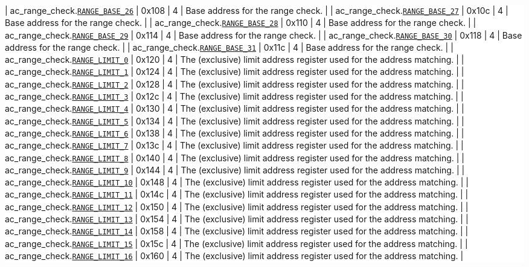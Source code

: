 | ac_range_check.[`RANGE_BASE_26`](#range_base)                                 | 0x108    |        4 | Base address for the range check.                                                                                                                         |
| ac_range_check.[`RANGE_BASE_27`](#range_base)                                 | 0x10c    |        4 | Base address for the range check.                                                                                                                         |
| ac_range_check.[`RANGE_BASE_28`](#range_base)                                 | 0x110    |        4 | Base address for the range check.                                                                                                                         |
| ac_range_check.[`RANGE_BASE_29`](#range_base)                                 | 0x114    |        4 | Base address for the range check.                                                                                                                         |
| ac_range_check.[`RANGE_BASE_30`](#range_base)                                 | 0x118    |        4 | Base address for the range check.                                                                                                                         |
| ac_range_check.[`RANGE_BASE_31`](#range_base)                                 | 0x11c    |        4 | Base address for the range check.                                                                                                                         |
| ac_range_check.[`RANGE_LIMIT_0`](#range_limit)                                | 0x120    |        4 | The (exclusive) limit address register used for the address matching.                                                                                     |
| ac_range_check.[`RANGE_LIMIT_1`](#range_limit)                                | 0x124    |        4 | The (exclusive) limit address register used for the address matching.                                                                                     |
| ac_range_check.[`RANGE_LIMIT_2`](#range_limit)                                | 0x128    |        4 | The (exclusive) limit address register used for the address matching.                                                                                     |
| ac_range_check.[`RANGE_LIMIT_3`](#range_limit)                                | 0x12c    |        4 | The (exclusive) limit address register used for the address matching.                                                                                     |
| ac_range_check.[`RANGE_LIMIT_4`](#range_limit)                                | 0x130    |        4 | The (exclusive) limit address register used for the address matching.                                                                                     |
| ac_range_check.[`RANGE_LIMIT_5`](#range_limit)                                | 0x134    |        4 | The (exclusive) limit address register used for the address matching.                                                                                     |
| ac_range_check.[`RANGE_LIMIT_6`](#range_limit)                                | 0x138    |        4 | The (exclusive) limit address register used for the address matching.                                                                                     |
| ac_range_check.[`RANGE_LIMIT_7`](#range_limit)                                | 0x13c    |        4 | The (exclusive) limit address register used for the address matching.                                                                                     |
| ac_range_check.[`RANGE_LIMIT_8`](#range_limit)                                | 0x140    |        4 | The (exclusive) limit address register used for the address matching.                                                                                     |
| ac_range_check.[`RANGE_LIMIT_9`](#range_limit)                                | 0x144    |        4 | The (exclusive) limit address register used for the address matching.                                                                                     |
| ac_range_check.[`RANGE_LIMIT_10`](#range_limit)                               | 0x148    |        4 | The (exclusive) limit address register used for the address matching.                                                                                     |
| ac_range_check.[`RANGE_LIMIT_11`](#range_limit)                               | 0x14c    |        4 | The (exclusive) limit address register used for the address matching.                                                                                     |
| ac_range_check.[`RANGE_LIMIT_12`](#range_limit)                               | 0x150    |        4 | The (exclusive) limit address register used for the address matching.                                                                                     |
| ac_range_check.[`RANGE_LIMIT_13`](#range_limit)                               | 0x154    |        4 | The (exclusive) limit address register used for the address matching.                                                                                     |
| ac_range_check.[`RANGE_LIMIT_14`](#range_limit)                               | 0x158    |        4 | The (exclusive) limit address register used for the address matching.                                                                                     |
| ac_range_check.[`RANGE_LIMIT_15`](#range_limit)                               | 0x15c    |        4 | The (exclusive) limit address register used for the address matching.                                                                                     |
| ac_range_check.[`RANGE_LIMIT_16`](#range_limit)                               | 0x160    |        4 | The (exclusive) limit address register used for the address matching.                                                                                     |